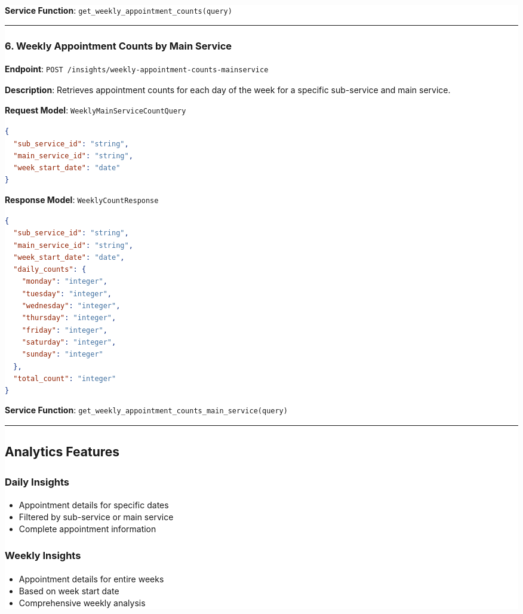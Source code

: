 ```json
```

**Service Function**: `get_weekly_appointment_counts(query)`

---

### 6. Weekly Appointment Counts by Main Service
**Endpoint**: `POST /insights/weekly-appointment-counts-mainservice`

**Description**: Retrieves appointment counts for each day of the week for a specific sub-service and main service.

**Request Model**: `WeeklyMainServiceCountQuery`
```json
{
  "sub_service_id": "string",
  "main_service_id": "string",
  "week_start_date": "date"
}
```

**Response Model**: `WeeklyCountResponse`
```json
{
  "sub_service_id": "string",
  "main_service_id": "string",
  "week_start_date": "date",
  "daily_counts": {
    "monday": "integer",
    "tuesday": "integer",
    "wednesday": "integer",
    "thursday": "integer",
    "friday": "integer",
    "saturday": "integer",
    "sunday": "integer"
  },
  "total_count": "integer"
}
```

**Service Function**: `get_weekly_appointment_counts_main_service(query)`

---

## Analytics Features

### Daily Insights
- Appointment details for specific dates
- Filtered by sub-service or main service
- Complete appointment information

### Weekly Insights
- Appointment details for entire weeks
- Based on week start date
- Comprehensive weekly analysis
